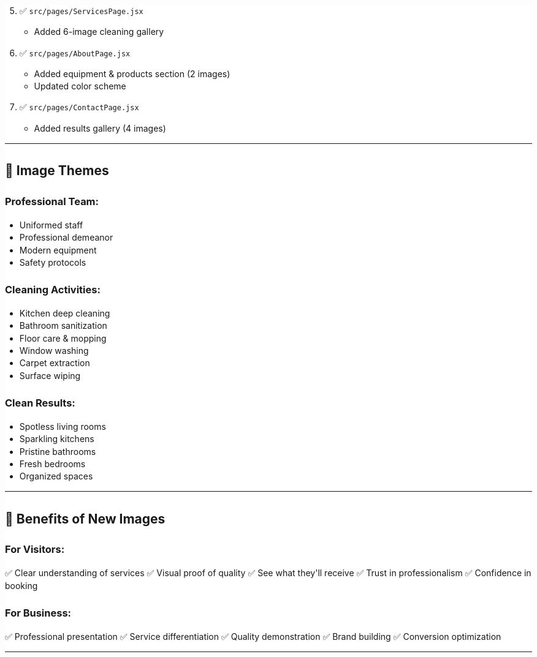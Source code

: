 5. ✅ `src/pages/ServicesPage.jsx`
   - Added 6-image cleaning gallery

6. ✅ `src/pages/AboutPage.jsx`
   - Added equipment & products section (2 images)
   - Updated color scheme

7. ✅ `src/pages/ContactPage.jsx`
   - Added results gallery (4 images)

---

## 🎨 Image Themes

### **Professional Team:**
- Uniformed staff
- Professional demeanor
- Modern equipment
- Safety protocols

### **Cleaning Activities:**
- Kitchen deep cleaning
- Bathroom sanitization
- Floor care & mopping
- Window washing
- Carpet extraction
- Surface wiping

### **Clean Results:**
- Spotless living rooms
- Sparkling kitchens
- Pristine bathrooms
- Fresh bedrooms
- Organized spaces

---

## 🚀 Benefits of New Images

### **For Visitors:**
✅ Clear understanding of services
✅ Visual proof of quality
✅ See what they'll receive
✅ Trust in professionalism
✅ Confidence in booking

### **For Business:**
✅ Professional presentation
✅ Service differentiation
✅ Quality demonstration
✅ Brand building
✅ Conversion optimization

---